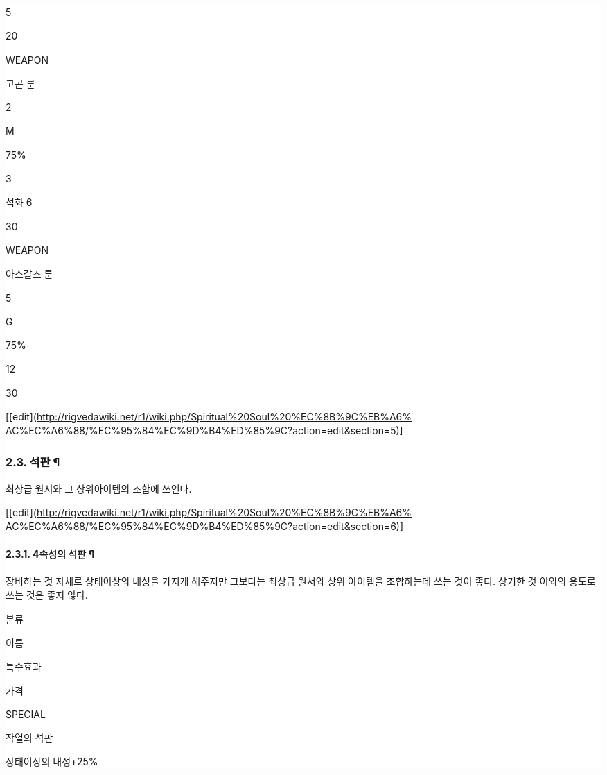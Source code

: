 5

20

WEAPON

고곤 룬

2

M

75%

3

석화 6

30

WEAPON

아스갈즈 룬

5

G

75%

12

30

[[edit](http://rigvedawiki.net/r1/wiki.php/Spiritual%20Soul%20%EC%8B%9C%EB%A6%
AC%EC%A6%88/%EC%95%84%EC%9D%B4%ED%85%9C?action=edit&section=5)]

### 2.3. 석판 ¶

최상급 원서와 그 상위아이템의 조합에 쓰인다.

[[edit](http://rigvedawiki.net/r1/wiki.php/Spiritual%20Soul%20%EC%8B%9C%EB%A6%
AC%EC%A6%88/%EC%95%84%EC%9D%B4%ED%85%9C?action=edit&section=6)]

#### 2.3.1. 4속성의 석판 ¶

장비하는 것 자체로 상태이상의 내성을 가지게 해주지만 그보다는 최상급 원서와 상위 아이템을 조합하는데 쓰는 것이 좋다. 상기한 것 이외의
용도로 쓰는 것은 좋지 않다.  

분류

이름

특수효과

가격

SPECIAL

작열의 석판

상태이상의 내성+25%
